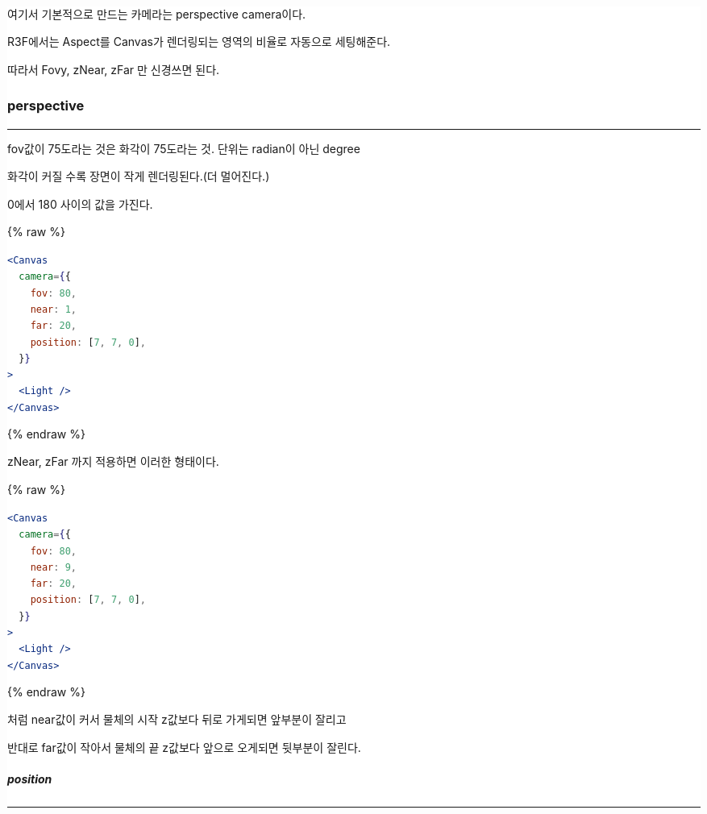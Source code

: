 여기서 기본적으로 만드는 카메라는 perspective camera이다.

R3F에서는 Aspect를 Canvas가 렌더링되는 영역의 비율로 자동으로 세팅해준다.

따라서 Fovy, zNear, zFar 만 신경쓰면 된다.

### perspective

---

fov값이 75도라는 것은 화각이 75도라는 것. 단위는 radian이 아닌 degree

화각이 커질 수록 장면이 작게 렌더링된다.(더 멀어진다.)

0에서 180 사이의 값을 가진다.

{% raw %}

```jsx
<Canvas
  camera={{
    fov: 80,
    near: 1,
    far: 20,
    position: [7, 7, 0],
  }}
>
  <Light />
</Canvas>
```

{% endraw %}

zNear, zFar 까지 적용하면 이러한 형태이다.

{% raw %}

```jsx
<Canvas
  camera={{
    fov: 80,
    near: 9,
    far: 20,
    position: [7, 7, 0],
  }}
>
  <Light />
</Canvas>
```

{% endraw %}

처럼 near값이 커서 물체의 시작 z값보다 뒤로 가게되면 앞부분이 잘리고

반대로 far값이 작아서 물체의 끝 z값보다 앞으로 오게되면 뒷부분이 잘린다.

##### position

---
